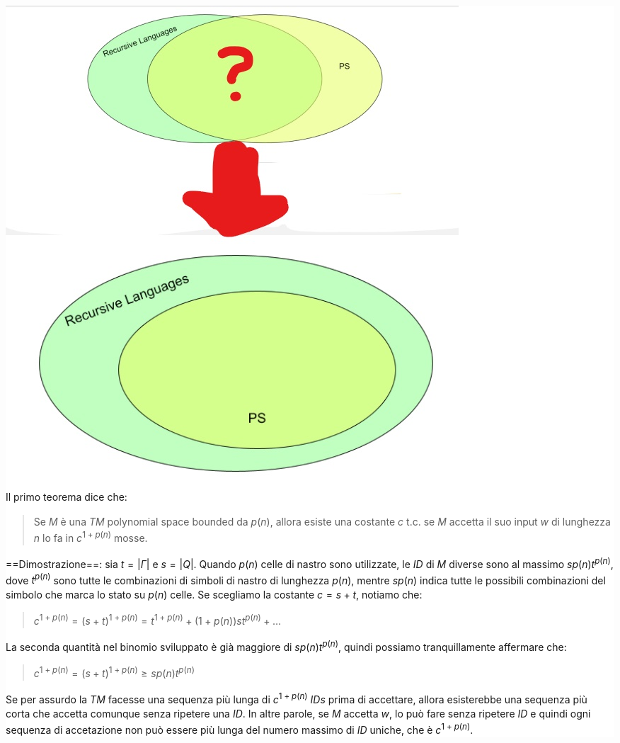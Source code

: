 ![](../../../static/TCC/actually_in_rec.png)

Il primo teorema dice che: 
> Se $M$ è una $TM$ polynomial space bounded da $p(n)$, allora esiste una costante $c$ t.c. se $M$ accetta il suo input $w$ di lunghezza $n$ lo fa in $c^{1+p(n)}$ mosse.

==Dimostrazione==: sia $t = |\Gamma|$ e $s = |Q|$. Quando $p(n)$ celle di nastro sono utilizzate, le $ID$ di $M$ diverse sono al massimo $s p (n) t^{p(n)}$, dove $t^{p(n)}$ sono tutte le combinazioni di simboli di nastro di lunghezza $p(n)$, mentre $s p(n)$ indica tutte le possibili combinazioni del simbolo che marca lo stato su $p(n)$ celle. Se scegliamo la costante $c = s + t$, notiamo che:
> $c^{1+p(n)} = (s + t)^{1 + p(n)} = t^{1+p(n)} + (1 + p(n))st^{p(n)} + \ldots$

La seconda quantità nel binomio sviluppato è già maggiore di $s p (n) t^{p(n)}$, quindi possiamo tranquillamente affermare che:
> $c^{1+p(n)} = (s + t)^{1 + p(n)} \geq s p (n) t^{p(n)}$

Se per assurdo la $TM$ facesse una sequenza più lunga di $c^{1+p(n)}$ $IDs$ prima di accettare, allora esisterebbe una sequenza più corta che accetta comunque senza ripetere una $ID$. In altre parole, se $M$ accetta $w$, lo può fare senza ripetere $ID$ e quindi ogni sequenza di accetazione non può essere più lunga del numero massimo di $ID$ uniche, che è $c^{1+p(n)}$. 
